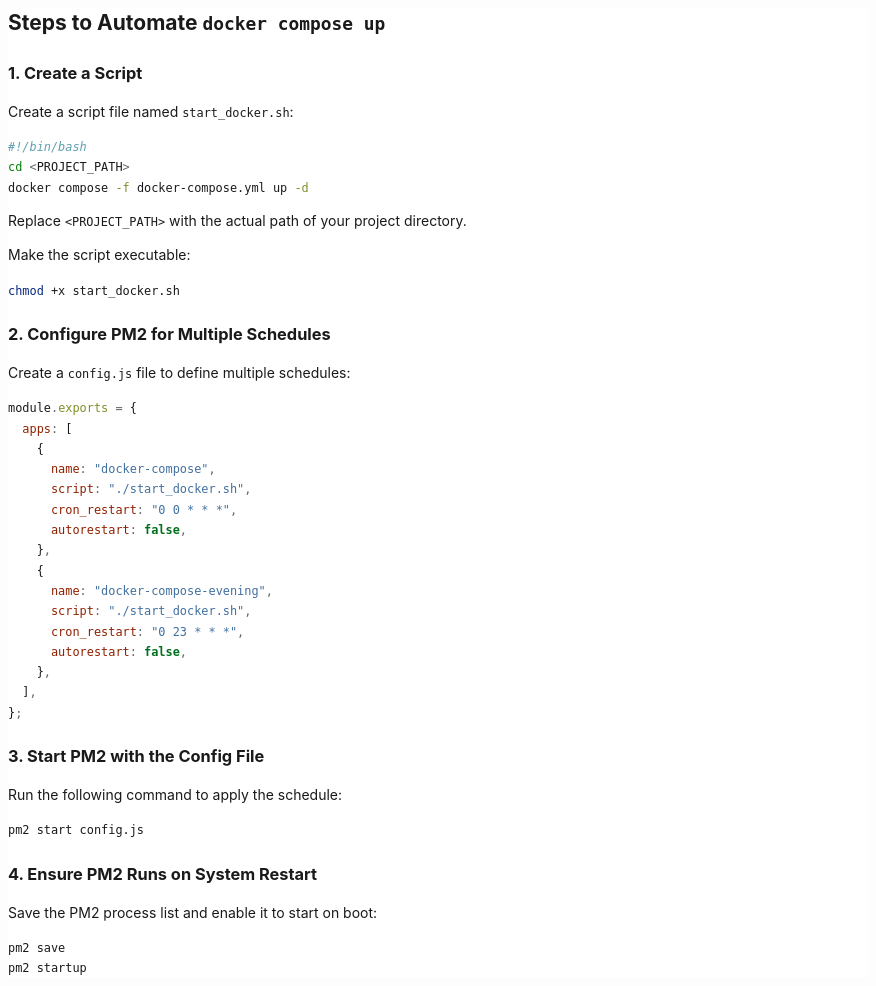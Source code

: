 ## Steps to Automate `docker compose up`

### 1. Create a Script
Create a script file named `start_docker.sh`:

```sh
#!/bin/bash
cd <PROJECT_PATH>
docker compose -f docker-compose.yml up -d
```
Replace `<PROJECT_PATH>` with the actual path of your project directory.

Make the script executable:
```sh
chmod +x start_docker.sh
```

### 2. Configure PM2 for Multiple Schedules
Create a `config.js` file to define multiple schedules:

```js
module.exports = {
  apps: [
    {
      name: "docker-compose",
      script: "./start_docker.sh",
      cron_restart: "0 0 * * *", 
      autorestart: false,
    },
    {
      name: "docker-compose-evening",
      script: "./start_docker.sh",
      cron_restart: "0 23 * * *", 
      autorestart: false,
    },
  ],
};
```

### 3. Start PM2 with the Config File
Run the following command to apply the schedule:

```sh
pm2 start config.js
```

### 4. Ensure PM2 Runs on System Restart
Save the PM2 process list and enable it to start on boot:
```sh
pm2 save
pm2 startup
```
